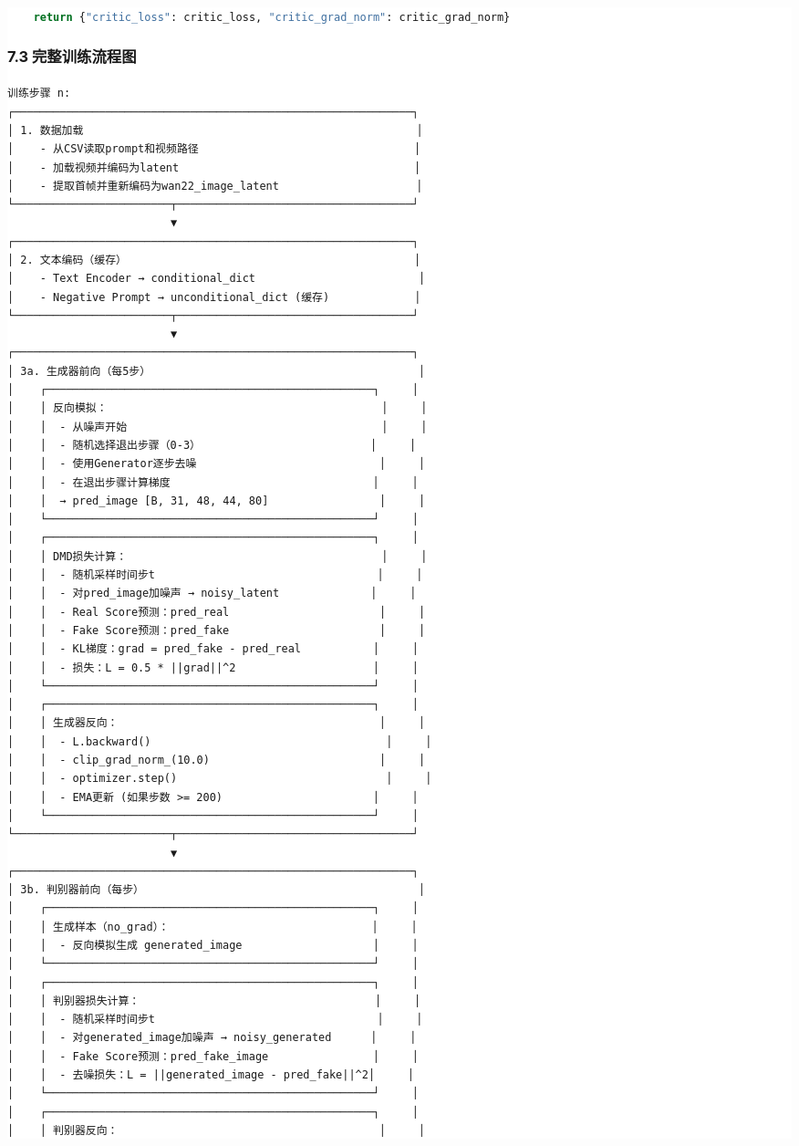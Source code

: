 ```python
    return {"critic_loss": critic_loss, "critic_grad_norm": critic_grad_norm}
```

### 7.3 完整训练流程图

```
训练步骤 n:
┌─────────────────────────────────────────────────────────────┐
│ 1. 数据加载                                                   │
│    - 从CSV读取prompt和视频路径                                 │
│    - 加载视频并编码为latent                                    │
│    - 提取首帧并重新编码为wan22_image_latent                     │
└────────────────────────┬────────────────────────────────────┘
                         ▼
┌─────────────────────────────────────────────────────────────┐
│ 2. 文本编码（缓存）                                            │
│    - Text Encoder → conditional_dict                         │
│    - Negative Prompt → unconditional_dict (缓存)             │
└────────────────────────┬────────────────────────────────────┘
                         ▼
┌─────────────────────────────────────────────────────────────┐
│ 3a. 生成器前向（每5步）                                         │
│    ┌──────────────────────────────────────────────────┐     │
│    │ 反向模拟：                                          │     │
│    │  - 从噪声开始                                       │     │
│    │  - 随机选择退出步骤（0-3）                          │     │
│    │  - 使用Generator逐步去噪                            │     │
│    │  - 在退出步骤计算梯度                               │     │
│    │  → pred_image [B, 31, 48, 44, 80]                 │     │
│    └──────────────────────────────────────────────────┘     │
│    ┌──────────────────────────────────────────────────┐     │
│    │ DMD损失计算：                                       │     │
│    │  - 随机采样时间步t                                  │     │
│    │  - 对pred_image加噪声 → noisy_latent              │     │
│    │  - Real Score预测：pred_real                       │     │
│    │  - Fake Score预测：pred_fake                       │     │
│    │  - KL梯度：grad = pred_fake - pred_real           │     │
│    │  - 损失：L = 0.5 * ||grad||^2                     │     │
│    └──────────────────────────────────────────────────┘     │
│    ┌──────────────────────────────────────────────────┐     │
│    │ 生成器反向：                                        │     │
│    │  - L.backward()                                    │     │
│    │  - clip_grad_norm_(10.0)                          │     │
│    │  - optimizer.step()                                │     │
│    │  - EMA更新 (如果步数 >= 200)                       │     │
│    └──────────────────────────────────────────────────┘     │
└────────────────────────┬────────────────────────────────────┘
                         ▼
┌─────────────────────────────────────────────────────────────┐
│ 3b. 判别器前向（每步）                                          │
│    ┌──────────────────────────────────────────────────┐     │
│    │ 生成样本（no_grad）：                               │     │
│    │  - 反向模拟生成 generated_image                    │     │
│    └──────────────────────────────────────────────────┘     │
│    ┌──────────────────────────────────────────────────┐     │
│    │ 判别器损失计算：                                    │     │
│    │  - 随机采样时间步t                                  │     │
│    │  - 对generated_image加噪声 → noisy_generated      │     │
│    │  - Fake Score预测：pred_fake_image                │     │
│    │  - 去噪损失：L = ||generated_image - pred_fake||^2│     │
│    └──────────────────────────────────────────────────┘     │
│    ┌──────────────────────────────────────────────────┐     │
│    │ 判别器反向：                                        │     │
```